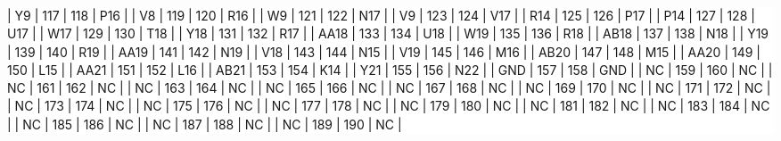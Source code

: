 |   Y9     |    117  |    118  |   P16    |
|   V8     |    119  |    120  |   R16    |
|   W9     |    121  |    122  |   N17    |
|   V9     |    123  |    124  |   V17    |
|   R14    |    125  |    126  |   P17    |
|   P14    |    127  |    128  |   U17    |
|   W17    |    129  |    130  |   T18    |
|   Y18    |    131  |    132  |   R17    |
|   AA18   |    133  |    134  |   U18    |
|   W19    |    135  |    136  |   R18    |
|   AB18   |    137  |    138  |   N18    |
|   Y19    |    139  |    140  |   R19    |
|   AA19   |    141  |    142  |   N19    |
|   V18    |    143  |    144  |   N15    |
|   V19    |    145  |    146  |   M16    |
|   AB20   |    147  |    148  |   M15    |
|   AA20   |    149  |    150  |   L15    |
|   AA21   |    151  |    152  |   L16    |
|   AB21   |    153  |    154  |   K14    |
|   Y21    |    155  |    156  |   N22    |
|   GND    |    157  |    158  |   GND    |
|   NC     |    159  |    160  |   NC     |
|   NC     |    161  |    162  |   NC     |
|   NC     |    163  |    164  |   NC     |
|   NC     |    165  |    166  |   NC     |
|   NC     |    167  |    168  |   NC     |
|   NC     |    169  |    170  |   NC     |
|   NC     |    171  |    172  |   NC     |
|   NC     |    173  |    174  |   NC     |
|   NC     |    175  |    176  |   NC     |
|   NC     |    177  |    178  |   NC     |
|   NC     |    179  |    180  |   NC     |
|   NC     |    181  |    182  |   NC     |
|   NC     |    183  |    184  |   NC     |
|   NC     |    185  |    186  |   NC     |
|   NC     |    187  |    188  |   NC     |
|   NC     |    189  |    190  |   NC     |